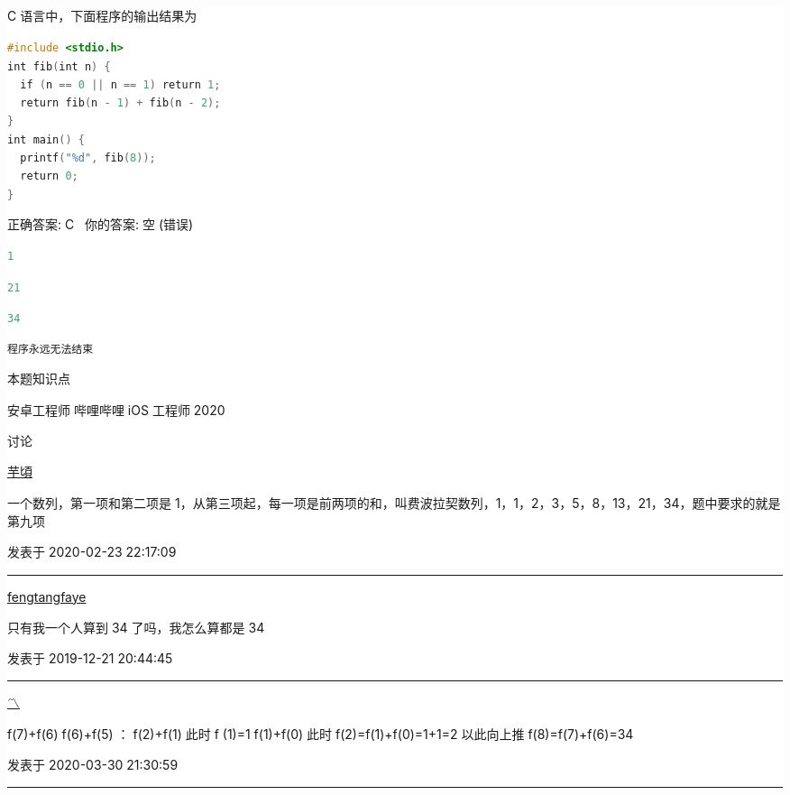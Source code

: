 C 语言中，下面程序的输出结果为

```cpp
#include <stdio.h>
int fib(int n) {
  if (n == 0 || n == 1) return 1;
  return fib(n - 1) + fib(n - 2);
}
int main() {
  printf("%d", fib(8));
  return 0;
}
```

正确答案: C   你的答案: 空 (错误)

```cpp
1
```

```cpp
21
```

```cpp
34
```

```cpp
程序永远无法结束
```

本题知识点

安卓工程师 哔哩哔哩 iOS 工程师 2020

讨论

[芋頃](https://www.nowcoder.com/profile/270196056)

一个数列，第一项和第二项是 1，从第三项起，每一项是前两项的和，叫费波拉契数列，1，1，2，3，5，8，13，21，34，题中要求的就是第九项

发表于 2020-02-23 22:17:09

* * *

[fengtangfaye](https://www.nowcoder.com/profile/402663234)

只有我一个人算到 34 了吗，我怎么算都是 34

发表于 2019-12-21 20:44:45

* * *

[〽](https://www.nowcoder.com/profile/965405644)

f(7)+f(6) f(6)+f(5) ： f(2)+f(1) 此时 f (1)=1 f(1)+f(0) 此时 f(2)=f(1)+f(0)=1+1=2 以此向上推 f(8)=f(7)+f(6)=34

发表于 2020-03-30 21:30:59

* * *
